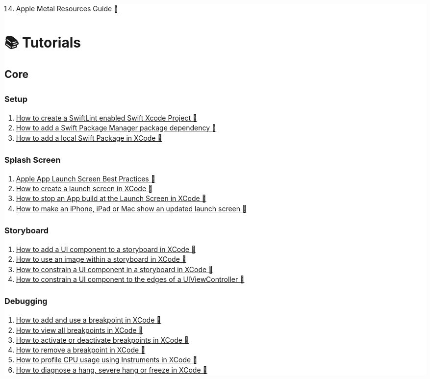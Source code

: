 14. <a href="https://delasign.com/blog/apple-metal-resources-guide/?utm=swift-starter-project">Apple Metal Resources Guide 🔗</a>

# 📚 Tutorials

## Core

### Setup
1. <a href="https://delasign.com/blog/swiftlint-enabled-swift-xcode-project/?utm=swift-starter-project">How to create a SwiftLint enabled Swift Xcode Project 🔗</a>
2. <a href="https://delasign.com/blog/swift-package-manager-package-dependency/?utm=swift-starter-project">How to add a Swift Package Manager package dependency 🔗</a>
3. <a href="https://delasign.com/blog/xcode-swift-package-manager-local/?utm=swift-starter-project">How to add a local Swift Package in XCode 🔗</a>

### Splash Screen
1. <a href="https://delasign.com/blog/apple-launch-screen-best-practices/?utm=swift-starter-project">Apple App Launch Screen Best Practices 🔗</a>
2. <a href="https://delasign.com/blog/how-to-create-a-launch-screen-in-xcode/?utm=swift-starter-project">How to create a launch screen in XCode 🔗</a>
3. <a href="https://delasign.com/blog/xcode-stop-build-at-splash/?utm=swift-starter-project">How to stop an App build at the Launch Screen in XCode 🔗</a>
4. <a href="/?utm=swift-starter-project">How to make an iPhone, iPad or Mac show an updated launch screen 🔗</a>

### Storyboard
1. <a href="https://delasign.com/blog/xcode-storyboard-add-ui-component/?utm=swift-starter-project">How to add a UI component to a storyboard in XCode 🔗</a>
2. <a href="https://delasign.com/blog/xcode-storyboard-use-image/?utm=swift-starter-project">How to use an image within a storyboard in XCode 🔗</a>
3. <a href="https://delasign.com/blog/xcode-storyboard-constrain-ui-component/?utm=swift-starter-project">How to constrain a UI component in a storyboard in XCode 🔗</a>
4. <a href="https://delasign.com/blog/xcode-storyboard-constrain-to-edges/?utm=swift-starter-project">How to constrain a UI component to the edges of a UIViewController 🔗</a>


### Debugging
1. <a href="https://delasign.com/blog/xcode-add-use-breakpoint/?utm=swift-starter-project">How to add and use a breakpoint in XCode 🔗</a>
2. <a href="https://delasign.com/blog/xcode-view-all-breakpoint/?utm=swift-starter-project">How to view all breakpoints in XCode 🔗</a>
3. <a href="https://delasign.com/blog/xcode-activate-or-deactivate-breakpoints/?utm=swift-starter-project">How to activate or deactivate breakpoints in XCode 🔗</a>
4. <a href="https://delasign.com/blog/xcode-remove-breakpoint/?utm=swift-starter-project">How to remove a breakpoint in XCode 🔗</a>
5. <a href="https://delasign.com/blog/xcode-instruments-profile-cpu/?utm=swift-starter-project">How to profile CPU usage using Instruments in XCode 🔗</a>
6. <a href="https://delasign.com/blog/xcode-instruments-diagnose-cpu-memory/?utm=swift-starter-project">How to diagnose a hang, severe hang or freeze in XCode 🔗</a>
